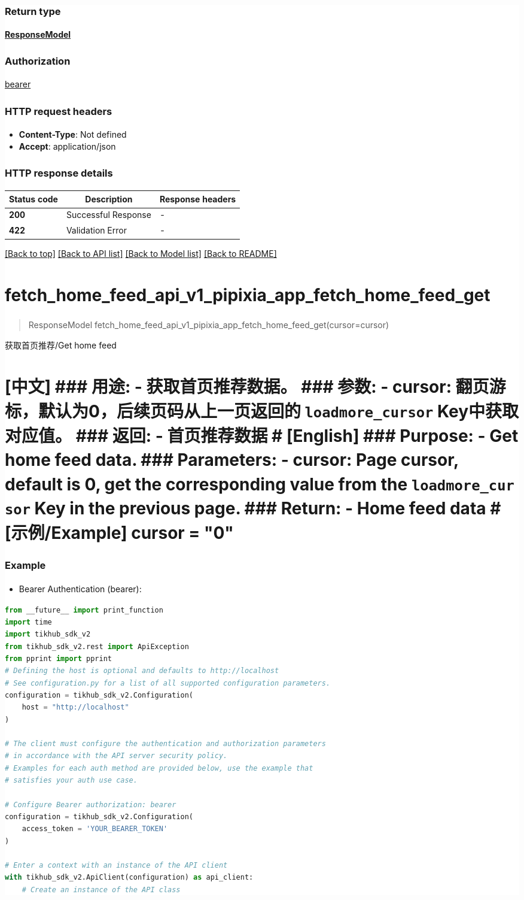 ### Return type

[**ResponseModel**](ResponseModel.md)

### Authorization

[bearer](../README.md#bearer)

### HTTP request headers

 - **Content-Type**: Not defined
 - **Accept**: application/json

### HTTP response details
| Status code | Description | Response headers |
|-------------|-------------|------------------|
**200** | Successful Response |  -  |
**422** | Validation Error |  -  |

[[Back to top]](#) [[Back to API list]](../README.md#documentation-for-api-endpoints) [[Back to Model list]](../README.md#documentation-for-models) [[Back to README]](../README.md)

# **fetch_home_feed_api_v1_pipixia_app_fetch_home_feed_get**
> ResponseModel fetch_home_feed_api_v1_pipixia_app_fetch_home_feed_get(cursor=cursor)

获取首页推荐/Get home feed

# [中文] ### 用途: - 获取首页推荐数据。 ### 参数: - cursor: 翻页游标，默认为0，后续页码从上一页返回的 `loadmore_cursor` Key中获取对应值。 ### 返回: - 首页推荐数据  # [English] ### Purpose: - Get home feed data. ### Parameters: - cursor: Page cursor, default is 0, get the corresponding value from the `loadmore_cursor` Key in the previous page. ### Return: - Home feed data  # [示例/Example] cursor = \"0\"

### Example

* Bearer Authentication (bearer):
```python
from __future__ import print_function
import time
import tikhub_sdk_v2
from tikhub_sdk_v2.rest import ApiException
from pprint import pprint
# Defining the host is optional and defaults to http://localhost
# See configuration.py for a list of all supported configuration parameters.
configuration = tikhub_sdk_v2.Configuration(
    host = "http://localhost"
)

# The client must configure the authentication and authorization parameters
# in accordance with the API server security policy.
# Examples for each auth method are provided below, use the example that
# satisfies your auth use case.

# Configure Bearer authorization: bearer
configuration = tikhub_sdk_v2.Configuration(
    access_token = 'YOUR_BEARER_TOKEN'
)

# Enter a context with an instance of the API client
with tikhub_sdk_v2.ApiClient(configuration) as api_client:
    # Create an instance of the API class
```